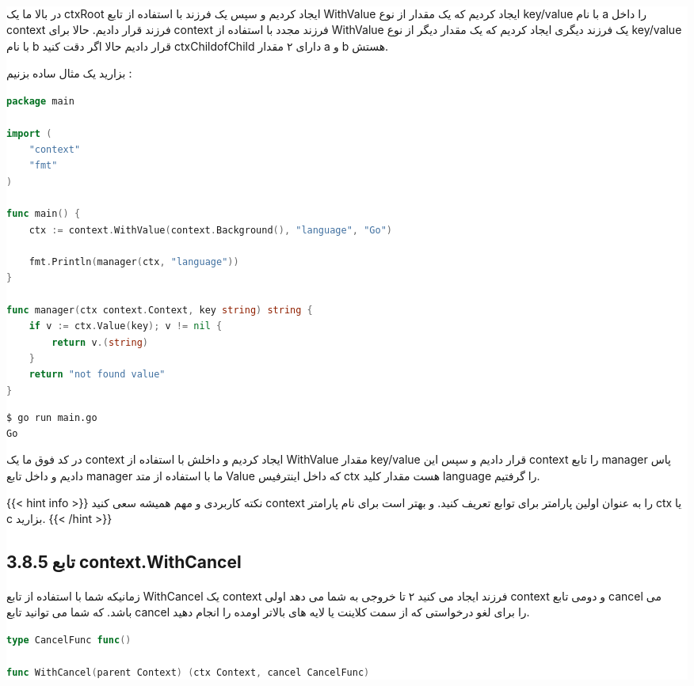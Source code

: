 در بالا ما یک ctxRoot ایجاد کردیم و سپس یک فرزند با استفاده از تابع WithValue ایجاد کردیم که یک مقدار از نوع key/value با نام a را داخل context فرزند قرار دادیم. حالا برای context فرزند مجدد با استفاده از WithValue یک فرزند دیگری ایجاد کردیم که یک مقدار دیگر از نوع key/value با نام b قرار دادیم حالا اگر دقت کنید ctxChildofChild دارای ۲ مقدار a و b هستش.

بزارید یک مثال ساده بزنیم :

```go
package main

import (
	"context"
	"fmt"
)

func main() {
	ctx := context.WithValue(context.Background(), "language", "Go")

	fmt.Println(manager(ctx, "language"))
}

func manager(ctx context.Context, key string) string {
	if v := ctx.Value(key); v != nil {
		return v.(string)
	}
	return "not found value"
}

```


```shell
$ go run main.go
Go
```

در کد فوق ما یک context ایجاد کردیم و داخلش با استفاده از WithValue مقدار key/value قرار دادیم و سپس این context را تابع manager پاس دادیم و داخل تابع manager ما با استفاده از متد Value که داخل اینترفیس ctx هست مقدار کلید language را گرفتیم.

{{< hint info >}}
نکته کاربردی و مهم همیشه سعی کنید context را به عنوان اولین پارامتر برای توابع تعریف کنید. و بهتر است برای نام پارامتر ctx یا c بزارید.
{{< /hint >}}

## 3.8.5 تابع context.WithCancel

زمانیکه شما با استفاده از تابع WithCancel یک context فرزند ایجاد می کنید ۲ تا خروجی به شما می دهد اولی context و دومی تابع cancel می باشد. که شما می توانید تابع cancel را برای لغو درخواستی که از سمت کلاینت یا لایه های بالاتر اومده  را انجام دهید.

```go
type CancelFunc func()

func WithCancel(parent Context) (ctx Context, cancel CancelFunc)
```
